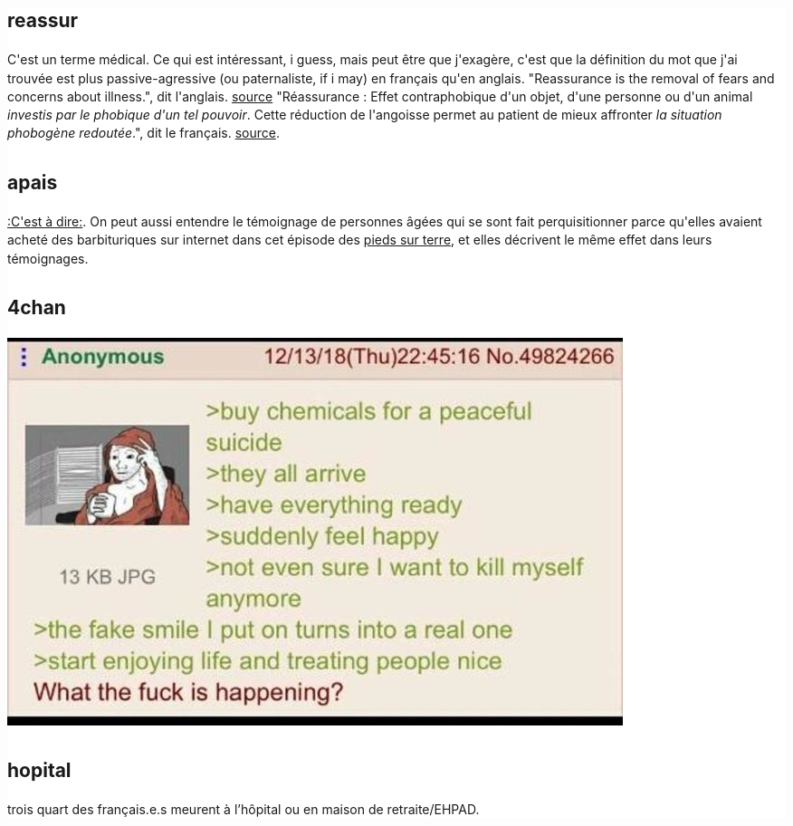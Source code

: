 ## reassur

C'est un terme médical. Ce qui est intéressant, i guess, mais peut être que j'exagère, c'est que la définition du mot que j'ai trouvée est plus passive-agressive (ou paternaliste, if i may) en français qu'en anglais. "Reassurance is the removal of fears and concerns about illness.", dit l'anglais. [source](https://www.ncbi.nlm.nih.gov/pmc/articles/PMC5537438/) "Réassurance : Effet contraphobique d'un objet, d'une personne ou d'un animal _investis par le phobique d'un tel pouvoir_. Cette réduction de l'angoisse permet au patient de mieux affronter _la situation phobogène redoutée_.", dit le français. [source](https://www.academie-medecine.fr/le-dictionnaire/index.php?q=réassurance%20%28conduite%20de%29).

## apais

[:C'est à dire:](/notes#4chan). On peut aussi entendre le témoignage de personnes âgées qui se sont fait perquisitionner parce qu'elles avaient acheté des barbituriques sur internet dans cet épisode des [pieds sur terre](https://www.radiofrance.fr/franceculture/podcasts/les-pieds-sur-terre/barbituriques-et-vieilles-dentelles-5268043), et elles décrivent le même effet dans leurs témoignages.

## 4chan

![4chan](/news/9/media/reassurance.png)

## hopital

trois quart des français.e.s meurent à l’hôpital ou en maison de retraite/EHPAD.
